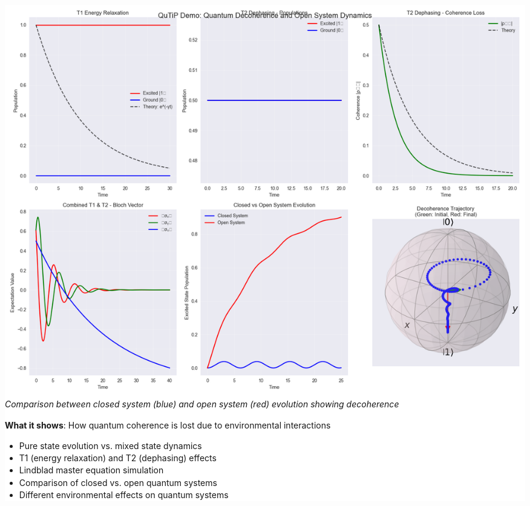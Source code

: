 ![Quantum Decoherence Effects](resources/screenshots/decoherence_comparison.png)
*Comparison between closed system (blue) and open system (red) evolution showing decoherence*

**What it shows**: How quantum coherence is lost due to environmental interactions
- Pure state evolution vs. mixed state dynamics
- T1 (energy relaxation) and T2 (dephasing) effects
- Lindblad master equation simulation
- Comparison of closed vs. open quantum systems
- Different environmental effects on quantum systems
